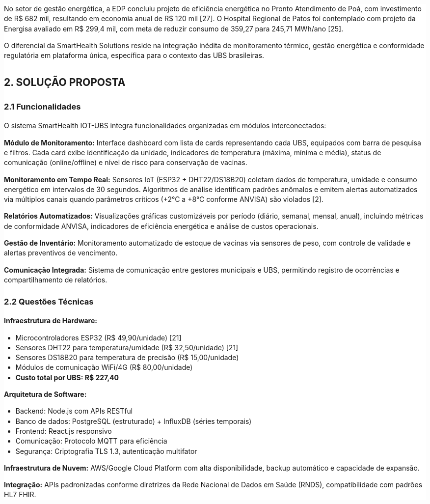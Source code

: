 No setor de gestão energética, a EDP concluiu projeto de eficiência energética no Pronto Atendimento de Poá, com investimento de R$ 682 mil, resultando em economia anual de R$ 120 mil [27]. O Hospital Regional de Patos foi contemplado com projeto da Energisa avaliado em R$ 299,4 mil, com meta de reduzir consumo de 359,27 para 245,71 MWh/ano [25].

O diferencial da SmartHealth Solutions reside na integração inédita de monitoramento térmico, gestão energética e conformidade regulatória em plataforma única, específica para o contexto das UBS brasileiras.

## 2. SOLUÇÃO PROPOSTA

### 2.1 Funcionalidades

O sistema SmartHealth IOT-UBS integra funcionalidades organizadas em módulos interconectados:

**Módulo de Monitoramento:** Interface dashboard com lista de cards representando cada UBS, equipados com barra de pesquisa e filtros. Cada card exibe identificação da unidade, indicadores de temperatura (máxima, mínima e média), status de comunicação (online/offline) e nível de risco para conservação de vacinas.

**Monitoramento em Tempo Real:** Sensores IoT (ESP32 + DHT22/DS18B20) coletam dados de temperatura, umidade e consumo energético em intervalos de 30 segundos. Algoritmos de análise identificam padrões anômalos e emitem alertas automatizados via múltiplos canais quando parâmetros críticos (+2°C a +8°C conforme ANVISA) são violados [2].

**Relatórios Automatizados:** Visualizações gráficas customizáveis por período (diário, semanal, mensal, anual), incluindo métricas de conformidade ANVISA, indicadores de eficiência energética e análise de custos operacionais.

**Gestão de Inventário:** Monitoramento automatizado de estoque de vacinas via sensores de peso, com controle de validade e alertas preventivos de vencimento.

**Comunicação Integrada:** Sistema de comunicação entre gestores municipais e UBS, permitindo registro de ocorrências e compartilhamento de relatórios.

### 2.2 Questões Técnicas

**Infraestrutura de Hardware:**
- Microcontroladores ESP32 (R$ 49,90/unidade) [21]
- Sensores DHT22 para temperatura/umidade (R$ 32,50/unidade) [21]
- Sensores DS18B20 para temperatura de precisão (R$ 15,00/unidade)
- Módulos de comunicação WiFi/4G (R$ 80,00/unidade)
- **Custo total por UBS: R$ 227,40**

**Arquitetura de Software:**
- Backend: Node.js com APIs RESTful
- Banco de dados: PostgreSQL (estruturado) + InfluxDB (séries temporais)
- Frontend: React.js responsivo
- Comunicação: Protocolo MQTT para eficiência
- Segurança: Criptografia TLS 1.3, autenticação multifator

**Infraestrutura de Nuvem:** AWS/Google Cloud Platform com alta disponibilidade, backup automático e capacidade de expansão.

**Integração:** APIs padronizadas conforme diretrizes da Rede Nacional de Dados em Saúde (RNDS), compatibilidade com padrões HL7 FHIR.
